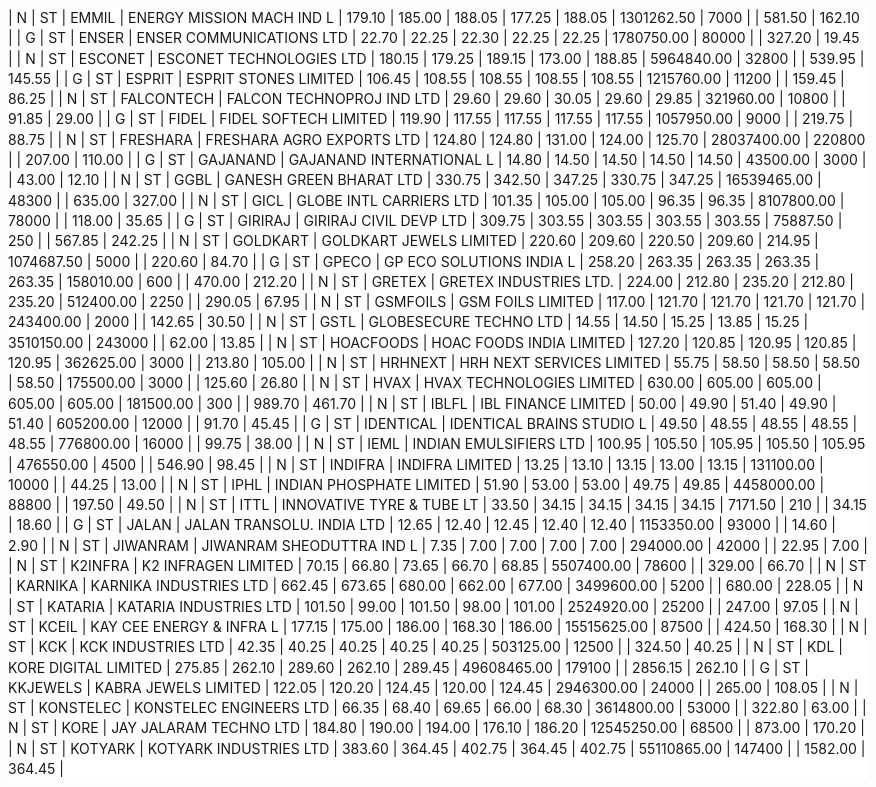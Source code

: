 | N | ST | EMMIL | ENERGY MISSION MACH IND L | 179.10 | 185.00 | 188.05 | 177.25 | 188.05 | 1301262.50 | 7000 |  | 581.50 | 162.10 |
| G | ST | ENSER | ENSER COMMUNICATIONS LTD | 22.70 | 22.25 | 22.30 | 22.25 | 22.25 | 1780750.00 | 80000 |  | 327.20 | 19.45 |
| N | ST | ESCONET | ESCONET TECHNOLOGIES LTD | 180.15 | 179.25 | 189.15 | 173.00 | 188.85 | 5964840.00 | 32800 |  | 539.95 | 145.55 |
| G | ST | ESPRIT | ESPRIT STONES LIMITED | 106.45 | 108.55 | 108.55 | 108.55 | 108.55 | 1215760.00 | 11200 |  | 159.45 | 86.25 |
| N | ST | FALCONTECH | FALCON TECHNOPROJ IND LTD | 29.60 | 29.60 | 30.05 | 29.60 | 29.85 | 321960.00 | 10800 |  | 91.85 | 29.00 |
| G | ST | FIDEL | FIDEL SOFTECH LIMITED | 119.90 | 117.55 | 117.55 | 117.55 | 117.55 | 1057950.00 | 9000 |  | 219.75 | 88.75 |
| N | ST | FRESHARA | FRESHARA AGRO EXPORTS LTD | 124.80 | 124.80 | 131.00 | 124.00 | 125.70 | 28037400.00 | 220800 |  | 207.00 | 110.00 |
| G | ST | GAJANAND | GAJANAND INTERNATIONAL L | 14.80 | 14.50 | 14.50 | 14.50 | 14.50 | 43500.00 | 3000 |  | 43.00 | 12.10 |
| N | ST | GGBL | GANESH GREEN BHARAT LTD | 330.75 | 342.50 | 347.25 | 330.75 | 347.25 | 16539465.00 | 48300 |  | 635.00 | 327.00 |
| N | ST | GICL | GLOBE INTL CARRIERS LTD | 101.35 | 105.00 | 105.00 | 96.35 | 96.35 | 8107800.00 | 78000 |  | 118.00 | 35.65 |
| G | ST | GIRIRAJ | GIRIRAJ CIVIL DEVP LTD | 309.75 | 303.55 | 303.55 | 303.55 | 303.55 | 75887.50 | 250 |  | 567.85 | 242.25 |
| N | ST | GOLDKART | GOLDKART JEWELS LIMITED | 220.60 | 209.60 | 220.50 | 209.60 | 214.95 | 1074687.50 | 5000 |  | 220.60 | 84.70 |
| G | ST | GPECO | GP ECO SOLUTIONS INDIA L | 258.20 | 263.35 | 263.35 | 263.35 | 263.35 | 158010.00 | 600 |  | 470.00 | 212.20 |
| N | ST | GRETEX | GRETEX INDUSTRIES LTD. | 224.00 | 212.80 | 235.20 | 212.80 | 235.20 | 512400.00 | 2250 |  | 290.05 | 67.95 |
| N | ST | GSMFOILS | GSM FOILS LIMITED | 117.00 | 121.70 | 121.70 | 121.70 | 121.70 | 243400.00 | 2000 |  | 142.65 | 30.50 |
| N | ST | GSTL | GLOBESECURE TECHNO LTD | 14.55 | 14.50 | 15.25 | 13.85 | 15.25 | 3510150.00 | 243000 |  | 62.00 | 13.85 |
| N | ST | HOACFOODS | HOAC FOODS INDIA LIMITED | 127.20 | 120.85 | 120.95 | 120.85 | 120.95 | 362625.00 | 3000 |  | 213.80 | 105.00 |
| N | ST | HRHNEXT | HRH NEXT SERVICES LIMITED | 55.75 | 58.50 | 58.50 | 58.50 | 58.50 | 175500.00 | 3000 |  | 125.60 | 26.80 |
| N | ST | HVAX | HVAX TECHNOLOGIES LIMITED | 630.00 | 605.00 | 605.00 | 605.00 | 605.00 | 181500.00 | 300 |  | 989.70 | 461.70 |
| N | ST | IBLFL | IBL FINANCE LIMITED | 50.00 | 49.90 | 51.40 | 49.90 | 51.40 | 605200.00 | 12000 |  | 91.70 | 45.45 |
| G | ST | IDENTICAL | IDENTICAL BRAINS STUDIO L | 49.50 | 48.55 | 48.55 | 48.55 | 48.55 | 776800.00 | 16000 |  | 99.75 | 38.00 |
| N | ST | IEML | INDIAN EMULSIFIERS LTD | 100.95 | 105.50 | 105.95 | 105.50 | 105.95 | 476550.00 | 4500 |  | 546.90 | 98.45 |
| N | ST | INDIFRA | INDIFRA LIMITED | 13.25 | 13.10 | 13.15 | 13.00 | 13.15 | 131100.00 | 10000 |  | 44.25 | 13.00 |
| N | ST | IPHL | INDIAN PHOSPHATE LIMITED | 51.90 | 53.00 | 53.00 | 49.75 | 49.85 | 4458000.00 | 88800 |  | 197.50 | 49.50 |
| N | ST | ITTL | INNOVATIVE TYRE & TUBE LT | 33.50 | 34.15 | 34.15 | 34.15 | 34.15 | 7171.50 | 210 |  | 34.15 | 18.60 |
| G | ST | JALAN | JALAN TRANSOLU. INDIA LTD | 12.65 | 12.40 | 12.45 | 12.40 | 12.40 | 1153350.00 | 93000 |  | 14.60 | 2.90 |
| N | ST | JIWANRAM | JIWANRAM SHEODUTTRA IND L | 7.35 | 7.00 | 7.00 | 7.00 | 7.00 | 294000.00 | 42000 |  | 22.95 | 7.00 |
| N | ST | K2INFRA | K2 INFRAGEN LIMITED | 70.15 | 66.80 | 73.65 | 66.70 | 68.85 | 5507400.00 | 78600 |  | 329.00 | 66.70 |
| N | ST | KARNIKA | KARNIKA INDUSTRIES LTD | 662.45 | 673.65 | 680.00 | 662.00 | 677.00 | 3499600.00 | 5200 |  | 680.00 | 228.05 |
| N | ST | KATARIA | KATARIA INDUSTRIES LTD | 101.50 | 99.00 | 101.50 | 98.00 | 101.00 | 2524920.00 | 25200 |  | 247.00 | 97.05 |
| N | ST | KCEIL | KAY CEE ENERGY & INFRA L | 177.15 | 175.00 | 186.00 | 168.30 | 186.00 | 15515625.00 | 87500 |  | 424.50 | 168.30 |
| N | ST | KCK | KCK INDUSTRIES LTD | 42.35 | 40.25 | 40.25 | 40.25 | 40.25 | 503125.00 | 12500 |  | 324.50 | 40.25 |
| N | ST | KDL | KORE DIGITAL LIMITED | 275.85 | 262.10 | 289.60 | 262.10 | 289.45 | 49608465.00 | 179100 |  | 2856.15 | 262.10 |
| G | ST | KKJEWELS | KABRA JEWELS LIMITED | 122.05 | 120.20 | 124.45 | 120.00 | 124.45 | 2946300.00 | 24000 |  | 265.00 | 108.05 |
| N | ST | KONSTELEC | KONSTELEC ENGINEERS LTD | 66.35 | 68.40 | 69.65 | 66.00 | 68.30 | 3614800.00 | 53000 |  | 322.80 | 63.00 |
| N | ST | KORE | JAY JALARAM TECHNO LTD | 184.80 | 190.00 | 194.00 | 176.10 | 186.20 | 12545250.00 | 68500 |  | 873.00 | 170.20 |
| N | ST | KOTYARK | KOTYARK INDUSTRIES LTD | 383.60 | 364.45 | 402.75 | 364.45 | 402.75 | 55110865.00 | 147400 |  | 1582.00 | 364.45 |